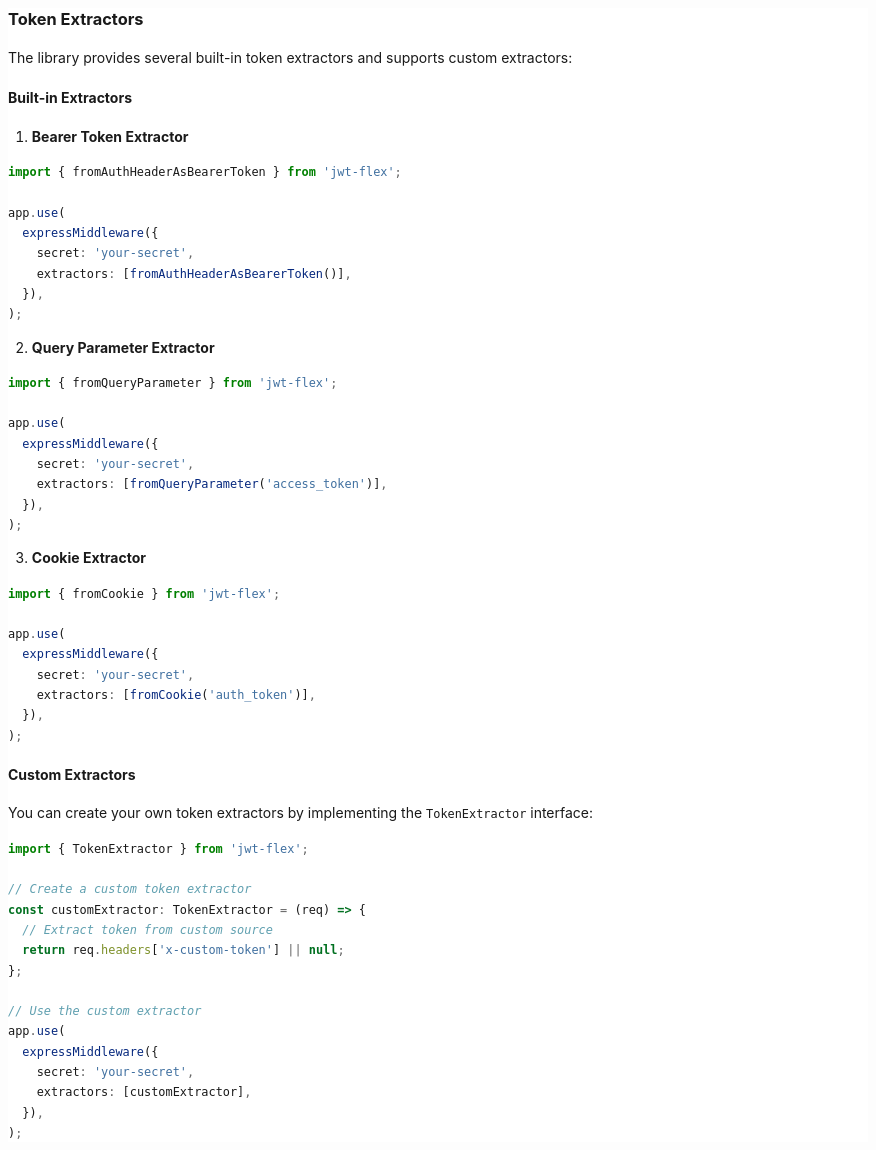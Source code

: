 ### Token Extractors

The library provides several built-in token extractors and supports custom extractors:

#### Built-in Extractors

1. **Bearer Token Extractor**

```typescript
import { fromAuthHeaderAsBearerToken } from 'jwt-flex';

app.use(
  expressMiddleware({
    secret: 'your-secret',
    extractors: [fromAuthHeaderAsBearerToken()],
  }),
);
```

2. **Query Parameter Extractor**

```typescript
import { fromQueryParameter } from 'jwt-flex';

app.use(
  expressMiddleware({
    secret: 'your-secret',
    extractors: [fromQueryParameter('access_token')],
  }),
);
```

3. **Cookie Extractor**

```typescript
import { fromCookie } from 'jwt-flex';

app.use(
  expressMiddleware({
    secret: 'your-secret',
    extractors: [fromCookie('auth_token')],
  }),
);
```

#### Custom Extractors

You can create your own token extractors by implementing the `TokenExtractor` interface:

```typescript
import { TokenExtractor } from 'jwt-flex';

// Create a custom token extractor
const customExtractor: TokenExtractor = (req) => {
  // Extract token from custom source
  return req.headers['x-custom-token'] || null;
};

// Use the custom extractor
app.use(
  expressMiddleware({
    secret: 'your-secret',
    extractors: [customExtractor],
  }),
);
```
